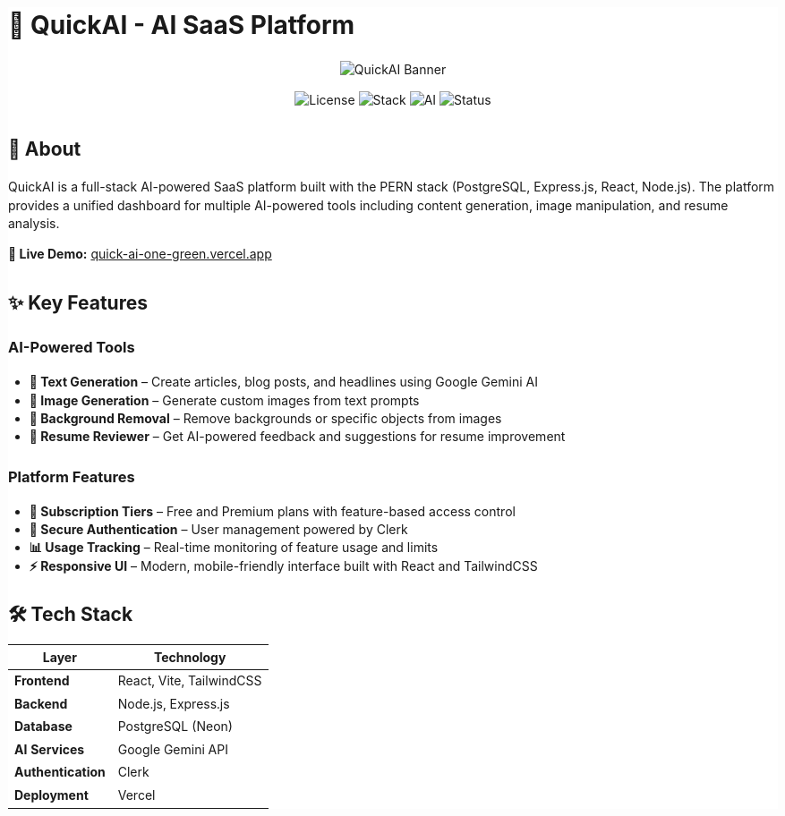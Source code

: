 # 🚀 QuickAI - AI SaaS Platform

<p align="center">
  <img src="https://socialify.git.ci/fenkur/QuickAI/image?language=1&name=1&owner=1&stargazers=1&theme=Dark" alt="QuickAI Banner" width="700" />
</p>

<p align="center">
  <img src="https://img.shields.io/badge/license-MIT-blue.svg" alt="License" />
  <img src="https://img.shields.io/badge/stack-PERN-green" alt="Stack" />
  <img src="https://img.shields.io/badge/powered%20by-Google%20Gemini-orange" alt="AI" />
  <img src="https://img.shields.io/badge/status-active-success" alt="Status" />
</p>

## 📖 About

QuickAI is a full-stack AI-powered SaaS platform built with the PERN stack (PostgreSQL, Express.js, React, Node.js). The platform provides a unified dashboard for multiple AI-powered tools including content generation, image manipulation, and resume analysis.

**🔗 Live Demo:** [quick-ai-one-green.vercel.app](https://quick-ai-one-green.vercel.app/)

## ✨ Key Features

### AI-Powered Tools
- **📝 Text Generation** – Create articles, blog posts, and headlines using Google Gemini AI
- **🎨 Image Generation** – Generate custom images from text prompts
- **🧼 Background Removal** – Remove backgrounds or specific objects from images
- **📄 Resume Reviewer** – Get AI-powered feedback and suggestions for resume improvement

### Platform Features
- **💎 Subscription Tiers** – Free and Premium plans with feature-based access control
- **🔐 Secure Authentication** – User management powered by Clerk
- **📊 Usage Tracking** – Real-time monitoring of feature usage and limits
- **⚡ Responsive UI** – Modern, mobile-friendly interface built with React and TailwindCSS

## 🛠️ Tech Stack

| Layer | Technology |
|-------|------------|
| **Frontend** | React, Vite, TailwindCSS |
| **Backend** | Node.js, Express.js |
| **Database** | PostgreSQL (Neon) |
| **AI Services** | Google Gemini API |
| **Authentication** | Clerk |
| **Deployment** | Vercel |

